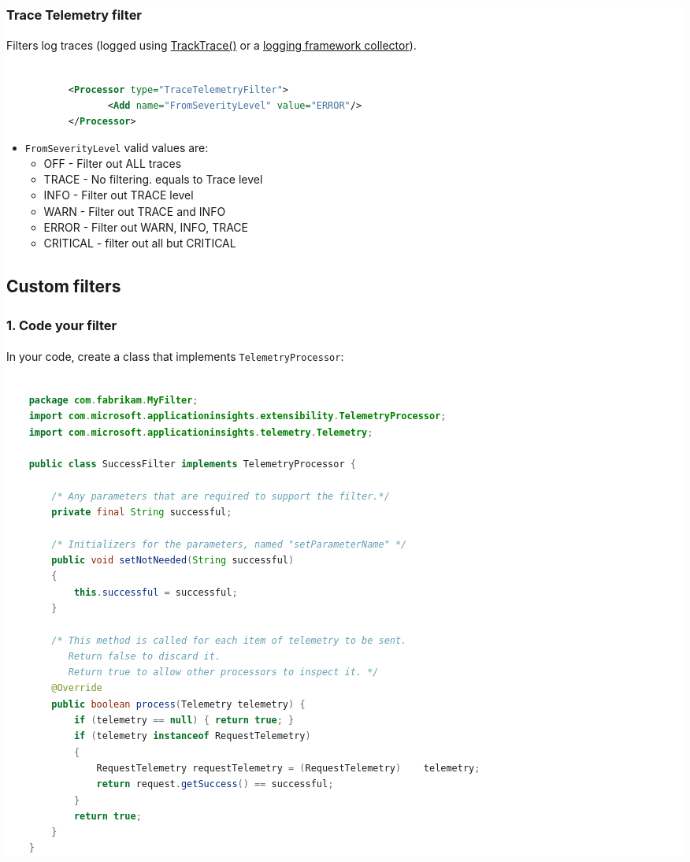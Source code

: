 
### Trace Telemetry filter

Filters log traces (logged using [TrackTrace()](./api-custom-events-metrics.md#tracktrace) or a [logging framework collector](java-2x-trace-logs.md)).

```xml

           <Processor type="TraceTelemetryFilter">
                  <Add name="FromSeverityLevel" value="ERROR"/>
           </Processor>
```

* `FromSeverityLevel` valid values are:
  *  OFF             - Filter out ALL traces
  *  TRACE           - No filtering. equals to Trace level
  *  INFO            - Filter out TRACE level
  *  WARN            - Filter out TRACE and INFO
  *  ERROR           - Filter out WARN, INFO, TRACE
  *  CRITICAL        - filter out all but CRITICAL


## Custom filters

### 1. Code your filter

In your code, create a class that implements `TelemetryProcessor`:

```Java

    package com.fabrikam.MyFilter;
    import com.microsoft.applicationinsights.extensibility.TelemetryProcessor;
    import com.microsoft.applicationinsights.telemetry.Telemetry;

    public class SuccessFilter implements TelemetryProcessor {

        /* Any parameters that are required to support the filter.*/
        private final String successful;

        /* Initializers for the parameters, named "setParameterName" */
        public void setNotNeeded(String successful)
        {
            this.successful = successful;
        }

        /* This method is called for each item of telemetry to be sent.
           Return false to discard it.
           Return true to allow other processors to inspect it. */
        @Override
        public boolean process(Telemetry telemetry) {
            if (telemetry == null) { return true; }
            if (telemetry instanceof RequestTelemetry)
            {
                RequestTelemetry requestTelemetry = (RequestTelemetry)    telemetry;
                return request.getSuccess() == successful;
            }
            return true;
        }
    }

```
